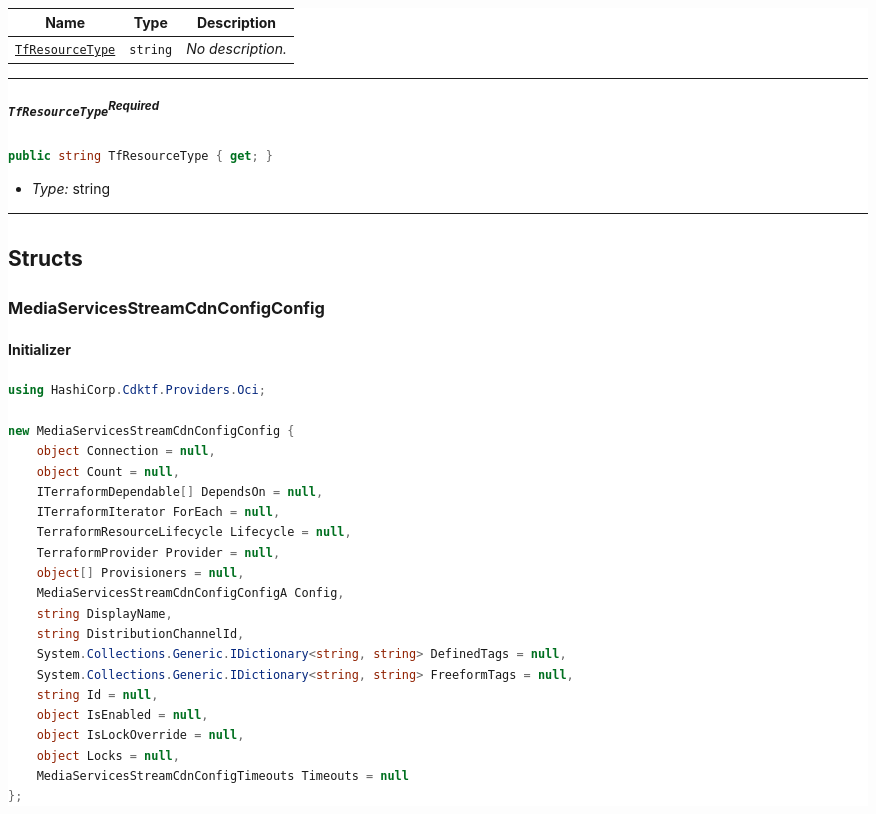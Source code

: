| **Name** | **Type** | **Description** |
| --- | --- | --- |
| <code><a href="#rhizo-co-terraform-provider-oci.mediaServicesStreamCdnConfig.MediaServicesStreamCdnConfig.property.tfResourceType">TfResourceType</a></code> | <code>string</code> | *No description.* |

---

##### `TfResourceType`<sup>Required</sup> <a name="TfResourceType" id="rhizo-co-terraform-provider-oci.mediaServicesStreamCdnConfig.MediaServicesStreamCdnConfig.property.tfResourceType"></a>

```csharp
public string TfResourceType { get; }
```

- *Type:* string

---

## Structs <a name="Structs" id="Structs"></a>

### MediaServicesStreamCdnConfigConfig <a name="MediaServicesStreamCdnConfigConfig" id="rhizo-co-terraform-provider-oci.mediaServicesStreamCdnConfig.MediaServicesStreamCdnConfigConfig"></a>

#### Initializer <a name="Initializer" id="rhizo-co-terraform-provider-oci.mediaServicesStreamCdnConfig.MediaServicesStreamCdnConfigConfig.Initializer"></a>

```csharp
using HashiCorp.Cdktf.Providers.Oci;

new MediaServicesStreamCdnConfigConfig {
    object Connection = null,
    object Count = null,
    ITerraformDependable[] DependsOn = null,
    ITerraformIterator ForEach = null,
    TerraformResourceLifecycle Lifecycle = null,
    TerraformProvider Provider = null,
    object[] Provisioners = null,
    MediaServicesStreamCdnConfigConfigA Config,
    string DisplayName,
    string DistributionChannelId,
    System.Collections.Generic.IDictionary<string, string> DefinedTags = null,
    System.Collections.Generic.IDictionary<string, string> FreeformTags = null,
    string Id = null,
    object IsEnabled = null,
    object IsLockOverride = null,
    object Locks = null,
    MediaServicesStreamCdnConfigTimeouts Timeouts = null
};
```
